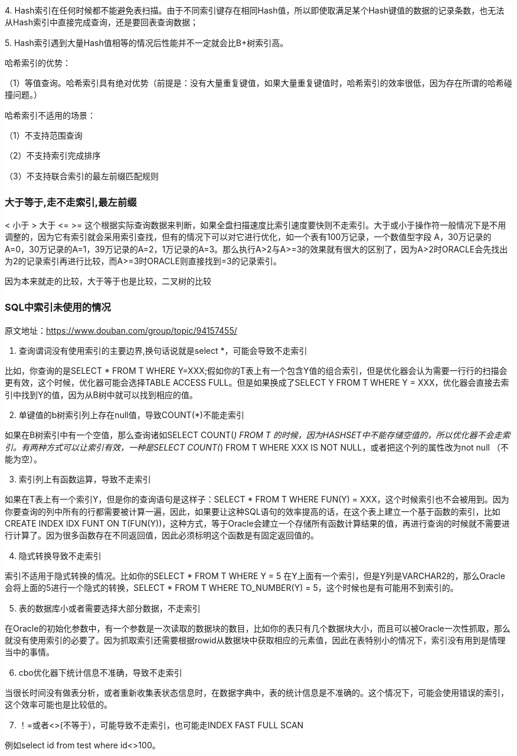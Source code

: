 4. Hash索引在任何时候都不能避免表扫描。由于不同索引键存在相同Hash值，所以即使取满足某个Hash键值的数据的记录条数，也无法从Hash索引中直接完成查询，还是要回表查询数据；

5. Hash索引遇到大量Hash值相等的情况后性能并不一定就会比B+树索引高。


哈希索引的优势：

（1）等值查询。哈希索引具有绝对优势（前提是：没有大量重复键值，如果大量重复键值时，哈希索引的效率很低，因为存在所谓的哈希碰撞问题。）

哈希索引不适用的场景：

（1）不支持范围查询

（2）不支持索引完成排序

（3）不支持联合索引的最左前缀匹配规则

### 大于等于,走不走索引,最左前缀

< 小于 > 大于 <= >= 这个根据实际查询数据来判断，如果全盘扫描速度比索引速度要快则不走索引。大于或小于操作符一般情况下是不用调整的，因为它有索引就会采用索引查找，但有的情况下可以对它进行优化，如一个表有100万记录，一个数值型字段 A，30万记录的A=0，30万记录的A=1，39万记录的A=2，1万记录的A=3。那么执行A>2与A>=3的效果就有很大的区别了，因为A>2时ORACLE会先找出为2的记录索引再进行比较，而A>=3时ORACLE则直接找到=3的记录索引。

因为本来就走的比较，大于等于也是比较，二叉树的比较

### SQL中索引未使用的情况

原文地址：https://www.douban.com/group/topic/94157455/

1. 查询谓词没有使用索引的主要边界,换句话说就是select *，可能会导致不走索引

比如，你查询的是SELECT * FROM T WHERE Y=XXX;假如你的T表上有一个包含Y值的组合索引，但是优化器会认为需要一行行的扫描会更有效，这个时候，优化器可能会选择TABLE ACCESS FULL。但是如果换成了SELECT Y FROM T WHERE Y = XXX，优化器会直接去索引中找到Y的值，因为从B树中就可以找到相应的值。

2. 单键值的b树索引列上存在null值，导致COUNT(*)不能走索引

如果在B树索引中有一个空值，那么查询诸如SELECT COUNT(*) FROM T 的时候，因为HASHSET中不能存储空值的，所以优化器不会走索引。有两种方式可以让索引有效，一种是SELECT COUNT(*) FROM T WHERE XXX IS NOT NULL，或者把这个列的属性改为not null （不能为空）。

3. 索引列上有函数运算，导致不走索引

如果在T表上有一个索引Y，但是你的查询语句是这样子：SELECT * FROM T WHERE FUN(Y) = XXX，这个时候索引也不会被用到。因为你要查询的列中所有的行都需要被计算一遍，因此，如果要让这种SQL语句的效率提高的话，在这个表上建立一个基于函数的索引，比如CREATE INDEX IDX FUNT ON T(FUN(Y))，这种方式，等于Oracle会建立一个存储所有函数计算结果的值，再进行查询的时候就不需要进行计算了。因为很多函数存在不同返回值，因此必须标明这个函数是有固定返回值的。

4. 隐式转换导致不走索引

索引不适用于隐式转换的情况。比如你的SELECT * FROM T WHERE Y = 5 在Y上面有一个索引，但是Y列是VARCHAR2的，那么Oracle会将上面的5进行一个隐式的转换，SELECT * FROM T WHERE TO_NUMBER(Y) = 5，这个时候也是有可能用不到索引的。

5. 表的数据库小或者需要选择大部分数据，不走索引

在Oracle的初始化参数中，有一个参数是一次读取的数据块的数目，比如你的表只有几个数据块大小，而且可以被Oracle一次性抓取，那么就没有使用索引的必要了。因为抓取索引还需要根据rowid从数据块中获取相应的元素值，因此在表特别小的情况下，索引没有用到是情理当中的事情。

6. cbo优化器下统计信息不准确，导致不走索引

当很长时间没有做表分析，或者重新收集表状态信息时，在数据字典中，表的统计信息是不准确的。这个情况下，可能会使用错误的索引，这个效率可能也是比较低的。

7. ！=或者<>(不等于），可能导致不走索引，也可能走INDEX FAST FULL SCAN

例如select id from test where id<>100。
